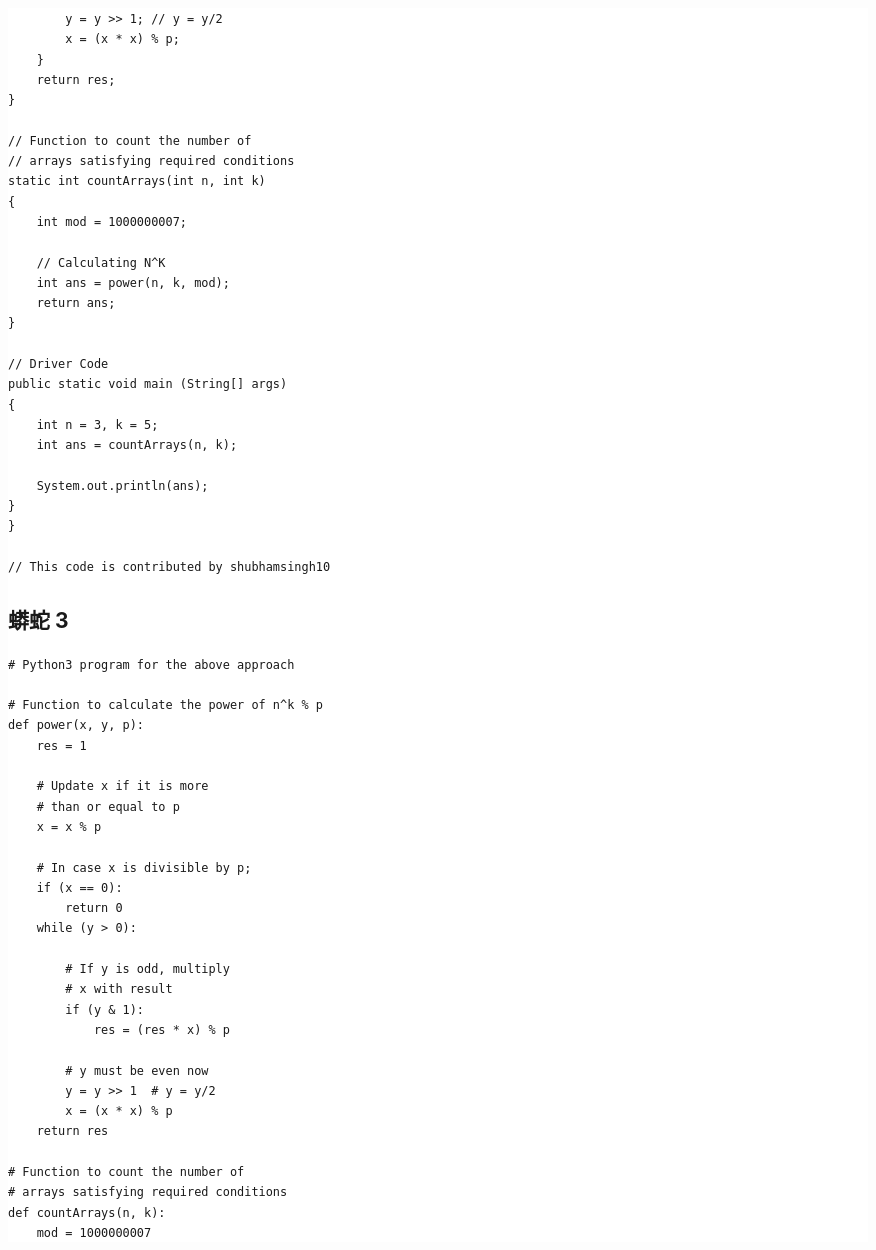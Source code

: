 ```
        y = y >> 1; // y = y/2
        x = (x * x) % p;
    }
    return res;
}

// Function to count the number of
// arrays satisfying required conditions
static int countArrays(int n, int k)
{
    int mod = 1000000007;

    // Calculating N^K
    int ans = power(n, k, mod);
    return ans;
}

// Driver Code
public static void main (String[] args)
{
    int n = 3, k = 5;
    int ans = countArrays(n, k);

    System.out.println(ans);
}
}

// This code is contributed by shubhamsingh10
```

## 蟒蛇 3

```
# Python3 program for the above approach

# Function to calculate the power of n^k % p
def power(x, y, p):
    res = 1

    # Update x if it is more
    # than or equal to p
    x = x % p

    # In case x is divisible by p;
    if (x == 0):
        return 0
    while (y > 0):

        # If y is odd, multiply
        # x with result
        if (y & 1):
            res = (res * x) % p

        # y must be even now
        y = y >> 1  # y = y/2
        x = (x * x) % p
    return res

# Function to count the number of
# arrays satisfying required conditions
def countArrays(n, k):
    mod = 1000000007

```